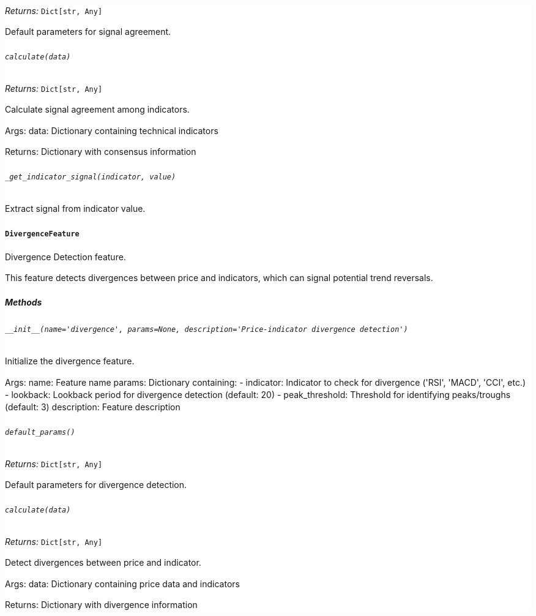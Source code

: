 *Returns:* `Dict[str, Any]`

Default parameters for signal agreement.

###### `calculate(data)`

*Returns:* `Dict[str, Any]`

Calculate signal agreement among indicators.

Args:
    data: Dictionary containing technical indicators

Returns:
    Dictionary with consensus information

###### `_get_indicator_signal(indicator, value)`

Extract signal from indicator value.

#### `DivergenceFeature`

Divergence Detection feature.

This feature detects divergences between price and indicators,
which can signal potential trend reversals.

##### Methods

###### `__init__(name='divergence', params=None, description='Price-indicator divergence detection')`

Initialize the divergence feature.

Args:
    name: Feature name
    params: Dictionary containing:
        - indicator: Indicator to check for divergence ('RSI', 'MACD', 'CCI', etc.)
        - lookback: Lookback period for divergence detection (default: 20)
        - peak_threshold: Threshold for identifying peaks/troughs (default: 3)
    description: Feature description

###### `default_params()`

*Returns:* `Dict[str, Any]`

Default parameters for divergence detection.

###### `calculate(data)`

*Returns:* `Dict[str, Any]`

Detect divergences between price and indicator.

Args:
    data: Dictionary containing price data and indicators

Returns:
    Dictionary with divergence information
